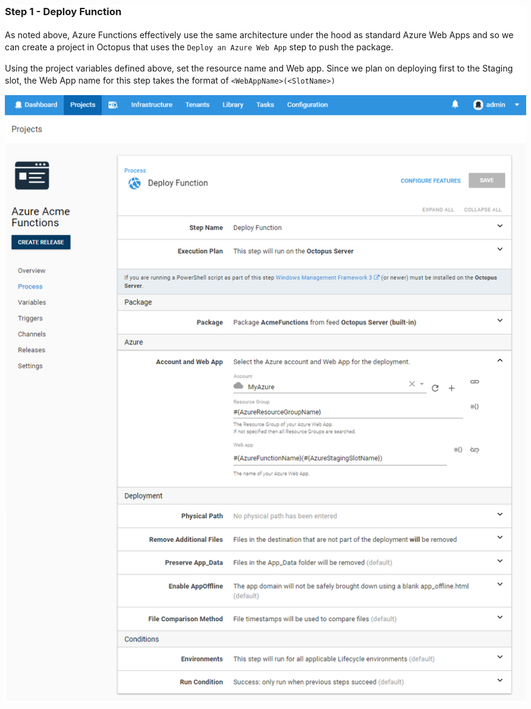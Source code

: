 ### Step 1 - Deploy Function
As noted above, Azure Functions effectively use the same architecture under the hood as standard Azure Web Apps and so we can create a project in Octopus that uses the `Deploy an Azure Web App` step to push the package.

Using the project variables defined above, set the resource name and Web app. Since we plan on deploying first to the Staging slot, the Web App name for this step takes the format of `<WebAppName>(<SlotName>)`

![Step 1: Deploy Function](step1_deploy.png)

